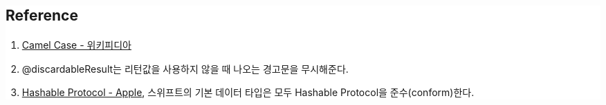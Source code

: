 ## Reference

1. <a id="ref1">[Camel Case - 위키피디아](https://en.wikipedia.org/wiki/Camel_case)</a>
2. <p id="ref2">@discardableResult는 리턴값을 사용하지 않을 때 나오는 경고문을 무시해준다.</p>
3. <a id="ref3">[Hashable Protocol - Apple](https://developer.apple.com/documentation/swift/hashable)</a>, 스위프트의 기본 데이터 타입은 모두 Hashable Protocol을 준수(conform)한다.
